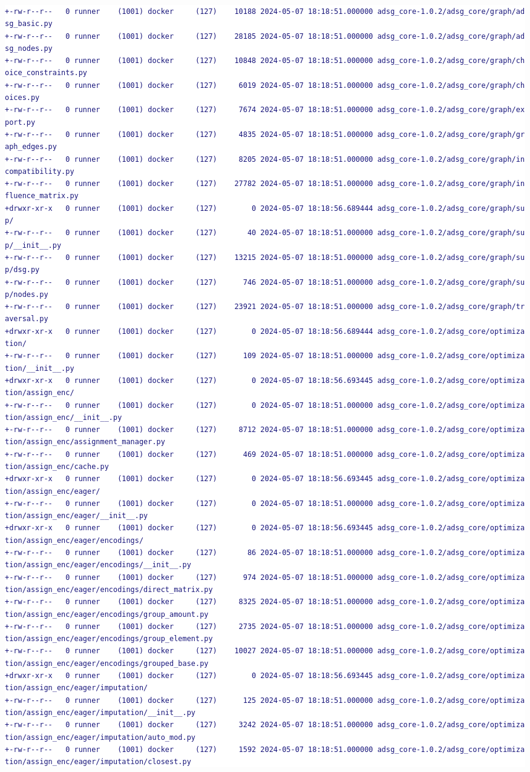 ```diff
+-rw-r--r--   0 runner    (1001) docker     (127)    10188 2024-05-07 18:18:51.000000 adsg_core-1.0.2/adsg_core/graph/adsg_basic.py
+-rw-r--r--   0 runner    (1001) docker     (127)    28185 2024-05-07 18:18:51.000000 adsg_core-1.0.2/adsg_core/graph/adsg_nodes.py
+-rw-r--r--   0 runner    (1001) docker     (127)    10848 2024-05-07 18:18:51.000000 adsg_core-1.0.2/adsg_core/graph/choice_constraints.py
+-rw-r--r--   0 runner    (1001) docker     (127)     6019 2024-05-07 18:18:51.000000 adsg_core-1.0.2/adsg_core/graph/choices.py
+-rw-r--r--   0 runner    (1001) docker     (127)     7674 2024-05-07 18:18:51.000000 adsg_core-1.0.2/adsg_core/graph/export.py
+-rw-r--r--   0 runner    (1001) docker     (127)     4835 2024-05-07 18:18:51.000000 adsg_core-1.0.2/adsg_core/graph/graph_edges.py
+-rw-r--r--   0 runner    (1001) docker     (127)     8205 2024-05-07 18:18:51.000000 adsg_core-1.0.2/adsg_core/graph/incompatibility.py
+-rw-r--r--   0 runner    (1001) docker     (127)    27782 2024-05-07 18:18:51.000000 adsg_core-1.0.2/adsg_core/graph/influence_matrix.py
+drwxr-xr-x   0 runner    (1001) docker     (127)        0 2024-05-07 18:18:56.689444 adsg_core-1.0.2/adsg_core/graph/sup/
+-rw-r--r--   0 runner    (1001) docker     (127)       40 2024-05-07 18:18:51.000000 adsg_core-1.0.2/adsg_core/graph/sup/__init__.py
+-rw-r--r--   0 runner    (1001) docker     (127)    13215 2024-05-07 18:18:51.000000 adsg_core-1.0.2/adsg_core/graph/sup/dsg.py
+-rw-r--r--   0 runner    (1001) docker     (127)      746 2024-05-07 18:18:51.000000 adsg_core-1.0.2/adsg_core/graph/sup/nodes.py
+-rw-r--r--   0 runner    (1001) docker     (127)    23921 2024-05-07 18:18:51.000000 adsg_core-1.0.2/adsg_core/graph/traversal.py
+drwxr-xr-x   0 runner    (1001) docker     (127)        0 2024-05-07 18:18:56.689444 adsg_core-1.0.2/adsg_core/optimization/
+-rw-r--r--   0 runner    (1001) docker     (127)      109 2024-05-07 18:18:51.000000 adsg_core-1.0.2/adsg_core/optimization/__init__.py
+drwxr-xr-x   0 runner    (1001) docker     (127)        0 2024-05-07 18:18:56.693445 adsg_core-1.0.2/adsg_core/optimization/assign_enc/
+-rw-r--r--   0 runner    (1001) docker     (127)        0 2024-05-07 18:18:51.000000 adsg_core-1.0.2/adsg_core/optimization/assign_enc/__init__.py
+-rw-r--r--   0 runner    (1001) docker     (127)     8712 2024-05-07 18:18:51.000000 adsg_core-1.0.2/adsg_core/optimization/assign_enc/assignment_manager.py
+-rw-r--r--   0 runner    (1001) docker     (127)      469 2024-05-07 18:18:51.000000 adsg_core-1.0.2/adsg_core/optimization/assign_enc/cache.py
+drwxr-xr-x   0 runner    (1001) docker     (127)        0 2024-05-07 18:18:56.693445 adsg_core-1.0.2/adsg_core/optimization/assign_enc/eager/
+-rw-r--r--   0 runner    (1001) docker     (127)        0 2024-05-07 18:18:51.000000 adsg_core-1.0.2/adsg_core/optimization/assign_enc/eager/__init__.py
+drwxr-xr-x   0 runner    (1001) docker     (127)        0 2024-05-07 18:18:56.693445 adsg_core-1.0.2/adsg_core/optimization/assign_enc/eager/encodings/
+-rw-r--r--   0 runner    (1001) docker     (127)       86 2024-05-07 18:18:51.000000 adsg_core-1.0.2/adsg_core/optimization/assign_enc/eager/encodings/__init__.py
+-rw-r--r--   0 runner    (1001) docker     (127)      974 2024-05-07 18:18:51.000000 adsg_core-1.0.2/adsg_core/optimization/assign_enc/eager/encodings/direct_matrix.py
+-rw-r--r--   0 runner    (1001) docker     (127)     8325 2024-05-07 18:18:51.000000 adsg_core-1.0.2/adsg_core/optimization/assign_enc/eager/encodings/group_amount.py
+-rw-r--r--   0 runner    (1001) docker     (127)     2735 2024-05-07 18:18:51.000000 adsg_core-1.0.2/adsg_core/optimization/assign_enc/eager/encodings/group_element.py
+-rw-r--r--   0 runner    (1001) docker     (127)    10027 2024-05-07 18:18:51.000000 adsg_core-1.0.2/adsg_core/optimization/assign_enc/eager/encodings/grouped_base.py
+drwxr-xr-x   0 runner    (1001) docker     (127)        0 2024-05-07 18:18:56.693445 adsg_core-1.0.2/adsg_core/optimization/assign_enc/eager/imputation/
+-rw-r--r--   0 runner    (1001) docker     (127)      125 2024-05-07 18:18:51.000000 adsg_core-1.0.2/adsg_core/optimization/assign_enc/eager/imputation/__init__.py
+-rw-r--r--   0 runner    (1001) docker     (127)     3242 2024-05-07 18:18:51.000000 adsg_core-1.0.2/adsg_core/optimization/assign_enc/eager/imputation/auto_mod.py
+-rw-r--r--   0 runner    (1001) docker     (127)     1592 2024-05-07 18:18:51.000000 adsg_core-1.0.2/adsg_core/optimization/assign_enc/eager/imputation/closest.py
```